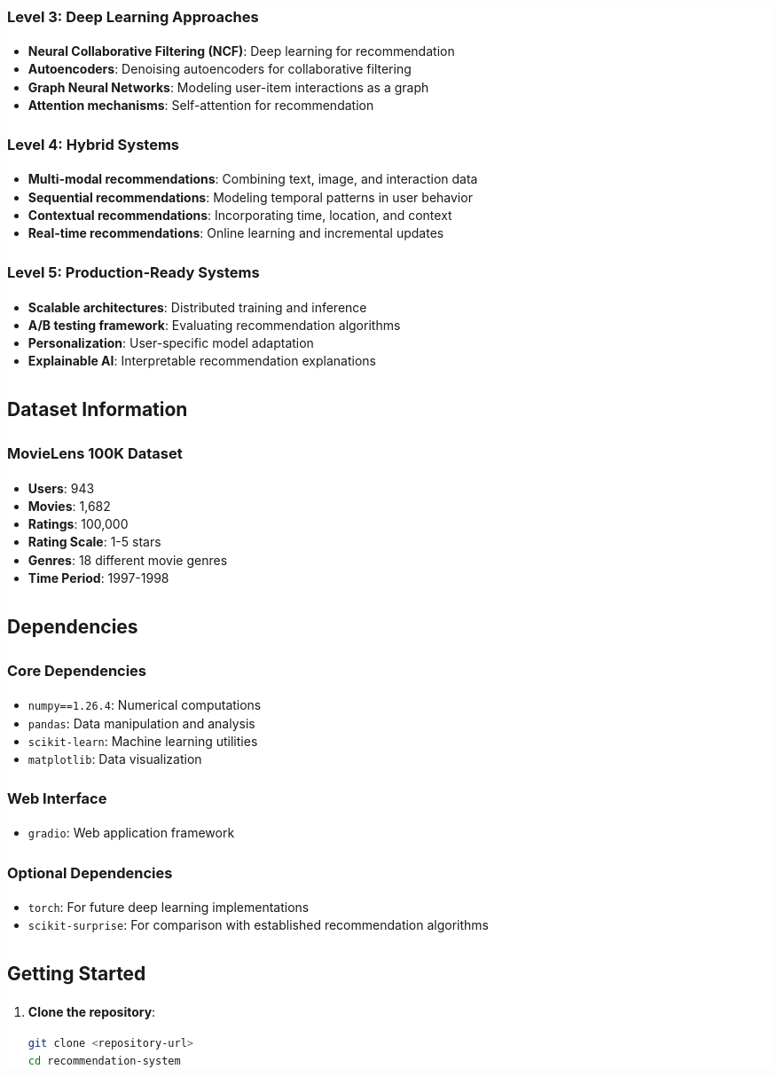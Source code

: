 ### Level 3: Deep Learning Approaches
- **Neural Collaborative Filtering (NCF)**: Deep learning for recommendation
- **Autoencoders**: Denoising autoencoders for collaborative filtering
- **Graph Neural Networks**: Modeling user-item interactions as a graph
- **Attention mechanisms**: Self-attention for recommendation

### Level 4: Hybrid Systems
- **Multi-modal recommendations**: Combining text, image, and interaction data
- **Sequential recommendations**: Modeling temporal patterns in user behavior
- **Contextual recommendations**: Incorporating time, location, and context
- **Real-time recommendations**: Online learning and incremental updates

### Level 5: Production-Ready Systems
- **Scalable architectures**: Distributed training and inference
- **A/B testing framework**: Evaluating recommendation algorithms
- **Personalization**: User-specific model adaptation
- **Explainable AI**: Interpretable recommendation explanations

## Dataset Information

### MovieLens 100K Dataset
- **Users**: 943
- **Movies**: 1,682
- **Ratings**: 100,000
- **Rating Scale**: 1-5 stars
- **Genres**: 18 different movie genres
- **Time Period**: 1997-1998

## Dependencies

### Core Dependencies
- `numpy==1.26.4`: Numerical computations
- `pandas`: Data manipulation and analysis
- `scikit-learn`: Machine learning utilities
- `matplotlib`: Data visualization

### Web Interface
- `gradio`: Web application framework

### Optional Dependencies
- `torch`: For future deep learning implementations
- `scikit-surprise`: For comparison with established recommendation algorithms

## Getting Started

1. **Clone the repository**:
   ```bash
   git clone <repository-url>
   cd recommendation-system
   ```
